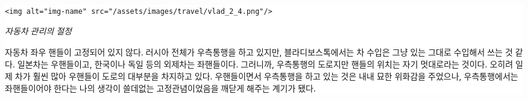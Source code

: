     <img alt="img-name" src="/assets/images/travel/vlad_2_4.png"/>
  </div>
  <em>자동차 관리의 절정</em><br>
</div>

자동차 좌우 핸들이 고정되어 있지 않다. 러시아 전체가 우측통행을 하고 있지만, 블라디보스톡에서는 차 수입은 그냥 있는 그대로 수입해서 쓰는 것 같다. 일본차는 우핸들이고, 한국이나 독일 등의 외제차는 좌핸들이다. 그러니까, 우측통행의 도로지만 핸들의 위치는 자기 멋대로라는 것이다. 오히려 일제 차가 훨씬 많아 우핸들이 도로의 대부분을 차지하고 있다. 우핸들이면서 우측통행을 하고 있는 것은 내내 묘한 위화감을 주었으나, 우측통행에서는 좌핸들이어야 한다는 나의 생각이 쓸데없는 고정관념이었음을 깨닫게 해주는 계기가 됐다.
    